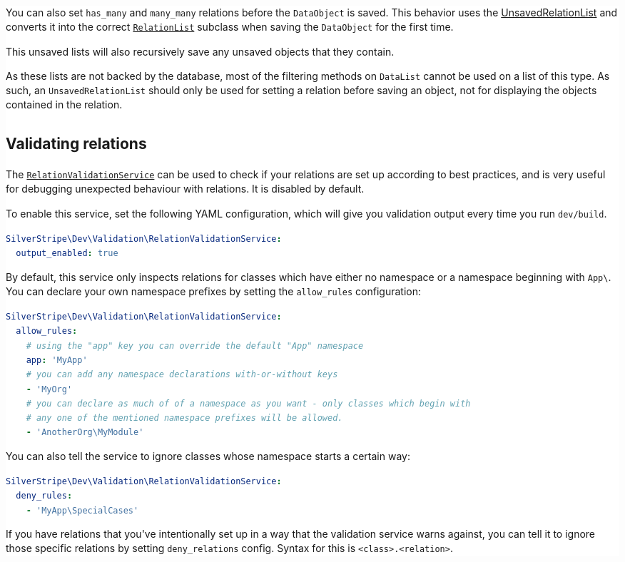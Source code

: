 You can also set `has_many` and `many_many` relations before the `DataObject` is saved. This behavior uses the
[UnsavedRelationList](api:SilverStripe\ORM\UnsavedRelationList) and converts it into the correct [`RelationList`](api:SilverStripe\ORM\RelationList) subclass when saving the `DataObject` for the first
time.

This unsaved lists will also recursively save any unsaved objects that they contain.

As these lists are not backed by the database, most of the filtering methods on `DataList` cannot be used on a list of
this type. As such, an `UnsavedRelationList` should only be used for setting a relation before saving an object, not
for displaying the objects contained in the relation.

## Validating relations

The [`RelationValidationService`](api:SilverStripe\Dev\Validation\RelationValidationService) can be used to check if your relations are set up according to best practices, and is very useful for debugging unexpected behaviour with relations. It is disabled by default.

To enable this service, set the following YAML configuration, which will give you validation output every time you run `dev/build`.

```yml
SilverStripe\Dev\Validation\RelationValidationService:
  output_enabled: true
```

By default, this service only inspects relations for classes which have either no namespace or a namespace beginning with `App\`. You can declare your own namespace prefixes by setting the `allow_rules` configuration:

```yml
SilverStripe\Dev\Validation\RelationValidationService:
  allow_rules:
    # using the "app" key you can override the default "App" namespace
    app: 'MyApp'
    # you can add any namespace declarations with-or-without keys
    - 'MyOrg'
    # you can declare as much of of a namespace as you want - only classes which begin with
    # any one of the mentioned namespace prefixes will be allowed.
    - 'AnotherOrg\MyModule'
```

You can also tell the service to ignore classes whose namespace starts a certain way:

```yml
SilverStripe\Dev\Validation\RelationValidationService:
  deny_rules:
    - 'MyApp\SpecialCases'
```

If you have relations that you've intentionally set up in a way that the validation service warns against, you can tell it to ignore those specific relations by setting `deny_relations` config. Syntax for this is `<class>.<relation>`.
